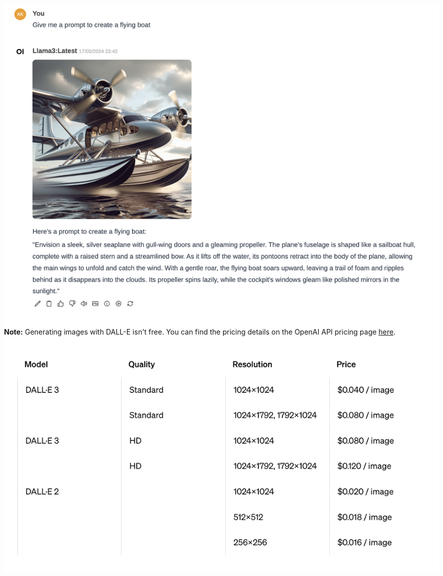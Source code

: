 ![alt text](images/webui-dalle-generate.png)

**Note:** Generating images with DALL-E isn't free. You can find the pricing details on the OpenAI API pricing page [here](https://openai.com/api/pricing/).

![alt text](images/webui-dalle-pricing.png)
